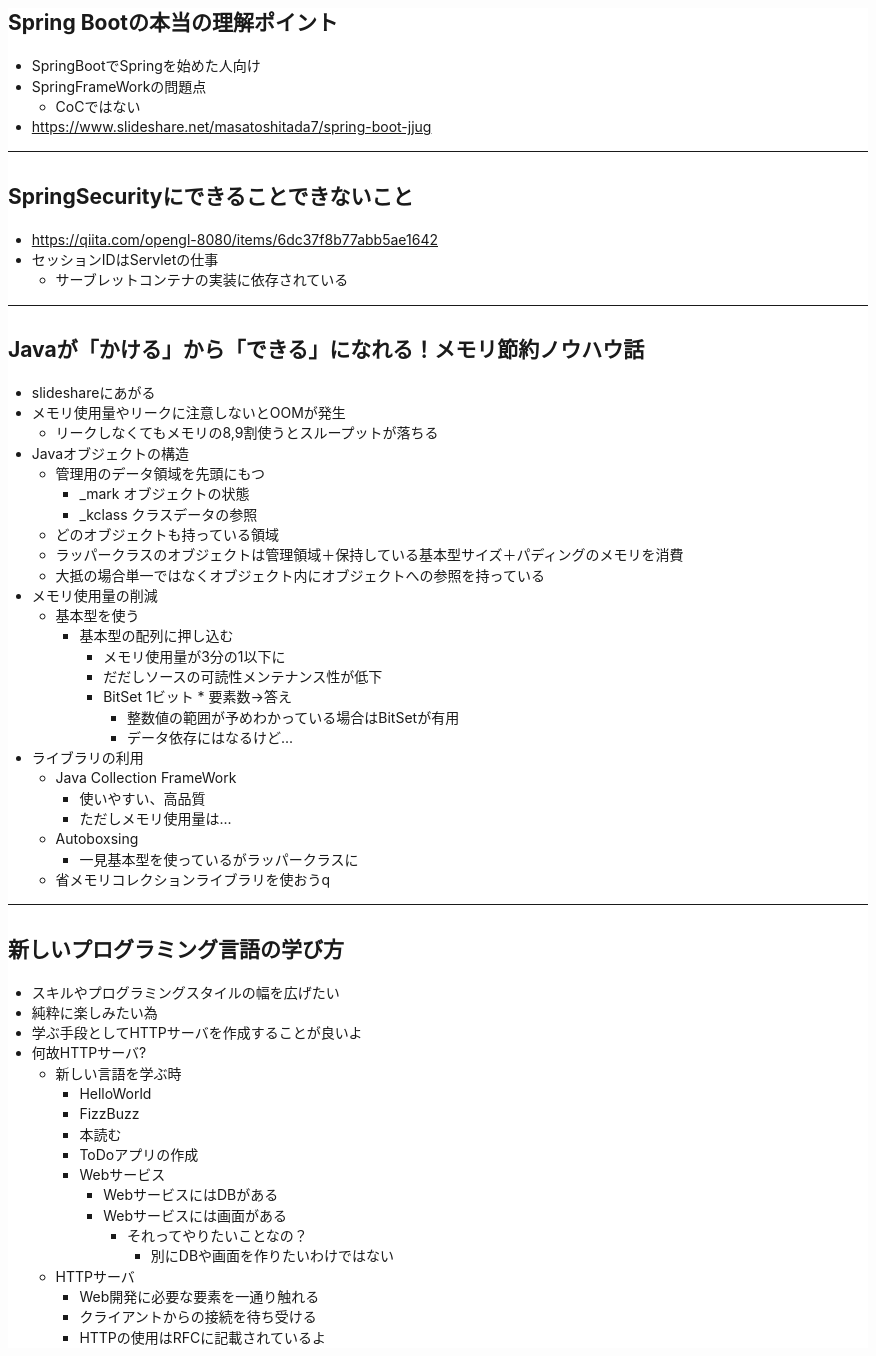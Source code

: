 ## Spring Bootの本当の理解ポイント

- SpringBootでSpringを始めた人向け
- SpringFrameWorkの問題点
    - CoCではない
- https://www.slideshare.net/masatoshitada7/spring-boot-jjug
---
## SpringSecurityにできることできないこと
- https://qiita.com/opengl-8080/items/6dc37f8b77abb5ae1642
- セッションIDはServletの仕事
    - サーブレットコンテナの実装に依存されている
---
## Javaが「かける」から「できる」になれる！メモリ節約ノウハウ話
- slideshareにあがる
- メモリ使用量やリークに注意しないとOOMが発生
    - リークしなくてもメモリの8,9割使うとスループットが落ちる
- Javaオブジェクトの構造
    - 管理用のデータ領域を先頭にもつ
        - _mark オブジェクトの状態
        - _kclass クラスデータの参照
    - どのオブジェクトも持っている領域
    - ラッパークラスのオブジェクトは管理領域＋保持している基本型サイズ＋パディングのメモリを消費
    - 大抵の場合単一ではなくオブジェクト内にオブジェクトへの参照を持っている
- メモリ使用量の削減
    - 基本型を使う
        - 基本型の配列に押し込む
            - メモリ使用量が3分の1以下に
            - だだしソースの可読性メンテナンス性が低下
            - BitSet 1ビット * 要素数→答え
                - 整数値の範囲が予めわかっている場合はBitSetが有用
                - データ依存にはなるけど...
- ライブラリの利用
    - Java Collection FrameWork
        - 使いやすい、高品質
        - ただしメモリ使用量は...
    - Autoboxsing
        - 一見基本型を使っているがラッパークラスに
    - 省メモリコレクションライブラリを使おうq

---
## 新しいプログラミング言語の学び方
- スキルやプログラミングスタイルの幅を広げたい
- 純粋に楽しみたい為
- 学ぶ手段としてHTTPサーバを作成することが良いよ
- 何故HTTPサーバ?
    - 新しい言語を学ぶ時
        - HelloWorld
        - FizzBuzz
        - 本読む
        - ToDoアプリの作成
        - Webサービス
            - WebサービスにはDBがある
            - Webサービスには画面がある
                - それってやりたいことなの？
                    - 別にDBや画面を作りたいわけではない
    - HTTPサーバ
        - Web開発に必要な要素を一通り触れる
        - クライアントからの接続を待ち受ける
        - HTTPの使用はRFCに記載されているよ